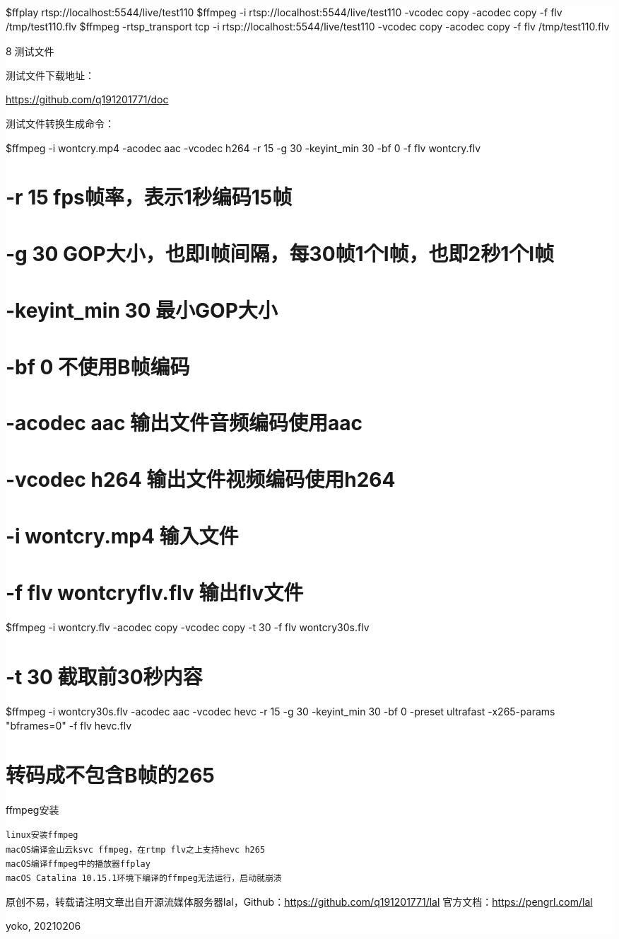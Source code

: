 $ffplay rtsp://localhost:5544/live/test110
$ffmpeg -i rtsp://localhost:5544/live/test110 -vcodec copy -acodec copy -f flv /tmp/test110.flv
$ffmpeg -rtsp_transport tcp -i rtsp://localhost:5544/live/test110 -vcodec copy -acodec copy -f flv /tmp/test110.flv

8 测试文件

测试文件下载地址：

https://github.com/q191201771/doc

测试文件转换生成命令：

$ffmpeg -i wontcry.mp4 -acodec aac -vcodec h264 -r 15 -g 30 -keyint_min 30 -bf 0 -f flv wontcry.flv
# -r 15                 fps帧率，表示1秒编码15帧
# -g 30                 GOP大小，也即I帧间隔，每30帧1个I帧，也即2秒1个I帧
# -keyint_min 30        最小GOP大小
# -bf 0                 不使用B帧编码
# -acodec aac           输出文件音频编码使用aac
# -vcodec h264          输出文件视频编码使用h264
# -i wontcry.mp4        输入文件
# -f flv wontcryflv.flv 输出flv文件


$ffmpeg -i wontcry.flv -acodec copy -vcodec copy -t 30 -f flv wontcry30s.flv
# -t 30 截取前30秒内容

$ffmpeg -i wontcry30s.flv -acodec aac -vcodec hevc -r 15 -g 30 -keyint_min 30 -bf 0 -preset ultrafast  -x265-params "bframes=0" -f flv hevc.flv
# 转码成不包含B帧的265

ffmpeg安装

    linux安装ffmpeg
    macOS编译金山云ksvc ffmpeg，在rtmp flv之上支持hevc h265
    macOS编译ffmpeg中的播放器ffplay
    macOS Catalina 10.15.1环境下编译的ffmpeg无法运行，启动就崩溃

原创不易，转载请注明文章出自开源流媒体服务器lal，Github：https://github.com/q191201771/lal 官方文档：https://pengrl.com/lal

yoko, 20210206